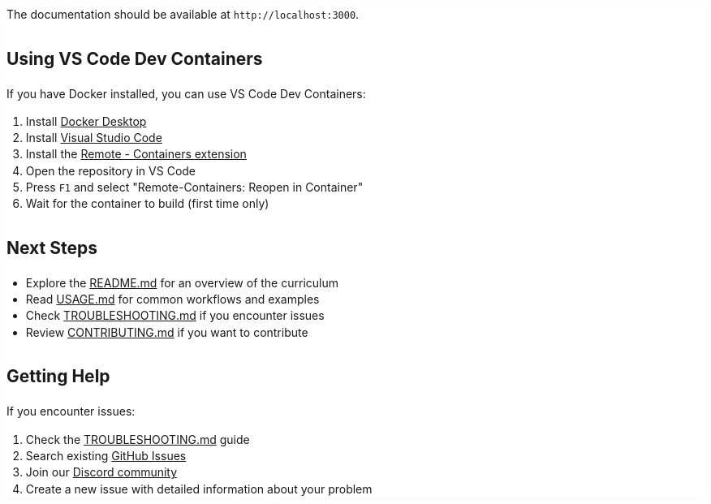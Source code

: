 The documentation should be available at `http://localhost:3000`.

## Using VS Code Dev Containers

If you have Docker installed, you can use VS Code Dev Containers:

1. Install [Docker Desktop](https://www.docker.com/products/docker-desktop)
2. Install [Visual Studio Code](https://code.visualstudio.com/)
3. Install the [Remote - Containers extension](https://marketplace.visualstudio.com/items?itemName=ms-vscode-remote.remote-containers)
4. Open the repository in VS Code
5. Press `F1` and select "Remote-Containers: Reopen in Container"
6. Wait for the container to build (first time only)

## Next Steps

- Explore the [README.md](README.md) for an overview of the curriculum
- Read [USAGE.md](USAGE.md) for common workflows and examples
- Check [TROUBLESHOOTING.md](TROUBLESHOOTING.md) if you encounter issues
- Review [CONTRIBUTING.md](CONTRIBUTING.md) if you want to contribute

## Getting Help

If you encounter issues:

1. Check the [TROUBLESHOOTING.md](TROUBLESHOOTING.md) guide
2. Search existing [GitHub Issues](https://github.com/microsoft/Data-Science-For-Beginners/issues)
3. Join our [Discord community](https://aka.ms/ds4beginners/discord)
4. Create a new issue with detailed information about your problem
